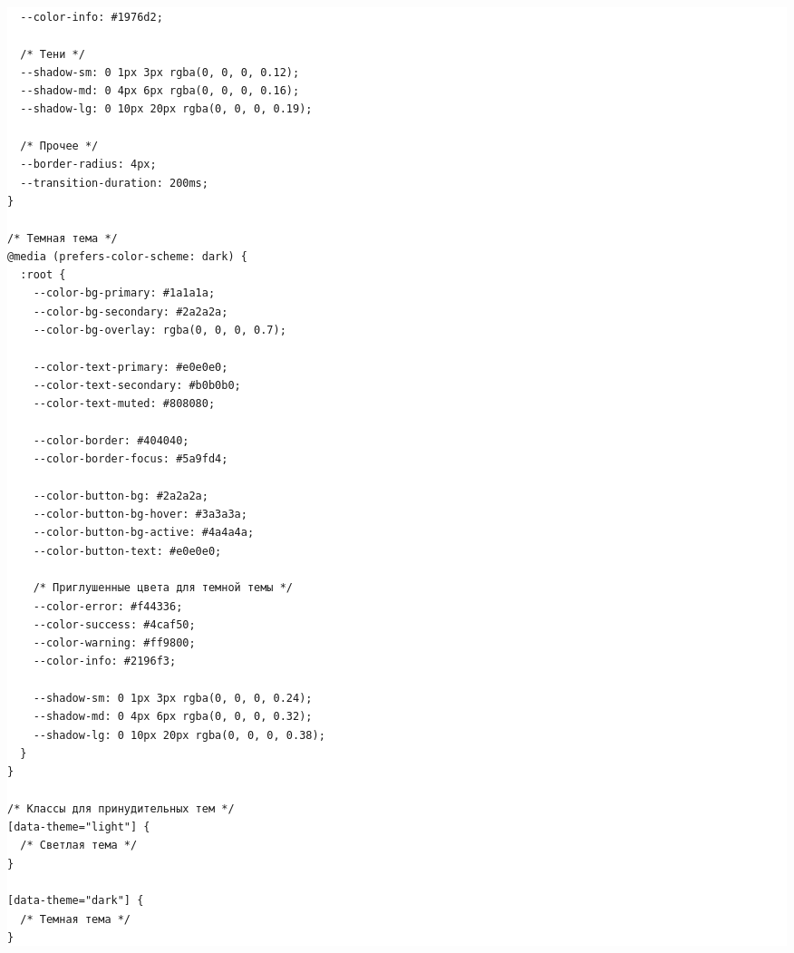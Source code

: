 ````
  --color-info: #1976d2;

  /* Тени */
  --shadow-sm: 0 1px 3px rgba(0, 0, 0, 0.12);
  --shadow-md: 0 4px 6px rgba(0, 0, 0, 0.16);
  --shadow-lg: 0 10px 20px rgba(0, 0, 0, 0.19);

  /* Прочее */
  --border-radius: 4px;
  --transition-duration: 200ms;
}

/* Темная тема */
@media (prefers-color-scheme: dark) {
  :root {
    --color-bg-primary: #1a1a1a;
    --color-bg-secondary: #2a2a2a;
    --color-bg-overlay: rgba(0, 0, 0, 0.7);

    --color-text-primary: #e0e0e0;
    --color-text-secondary: #b0b0b0;
    --color-text-muted: #808080;

    --color-border: #404040;
    --color-border-focus: #5a9fd4;

    --color-button-bg: #2a2a2a;
    --color-button-bg-hover: #3a3a3a;
    --color-button-bg-active: #4a4a4a;
    --color-button-text: #e0e0e0;

    /* Приглушенные цвета для темной темы */
    --color-error: #f44336;
    --color-success: #4caf50;
    --color-warning: #ff9800;
    --color-info: #2196f3;

    --shadow-sm: 0 1px 3px rgba(0, 0, 0, 0.24);
    --shadow-md: 0 4px 6px rgba(0, 0, 0, 0.32);
    --shadow-lg: 0 10px 20px rgba(0, 0, 0, 0.38);
  }
}

/* Классы для принудительных тем */
[data-theme="light"] {
  /* Светлая тема */
}

[data-theme="dark"] {
  /* Темная тема */
}
````
